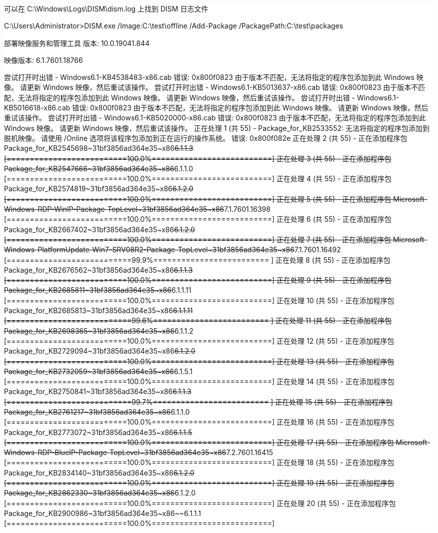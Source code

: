可以在 C:\Windows\Logs\DISM\dism.log 上找到 DISM 日志文件

C:\Users\Administrator>DISM.exe /Image:C:\test\offline /Add-Package /PackagePath:C:\test\packages

部署映像服务和管理工具
版本: 10.0.19041.844

映像版本: 6.1.7601.18766

尝试打开时出错 - Windows6.1-KB4538483-x86.cab 错误: 0x800f0823
由于版本不匹配，无法将指定的程序包添加到此 Windows 映像。
请更新 Windows 映像，然后重试该操作。
尝试打开时出错 - Windows6.1-KB5013637-x86.cab 错误: 0x800f0823
由于版本不匹配，无法将指定的程序包添加到此 Windows 映像。
请更新 Windows 映像，然后重试该操作。
尝试打开时出错 - Windows6.1-KB5016618-x86.cab 错误: 0x800f0823
由于版本不匹配，无法将指定的程序包添加到此 Windows 映像。
请更新 Windows 映像，然后重试该操作。
尝试打开时出错 - Windows6.1-KB5020000-x86.cab 错误: 0x800f0823
由于版本不匹配，无法将指定的程序包添加到此 Windows 映像。
请更新 Windows 映像，然后重试该操作。
正在处理 1 (共 55) - Package_for_KB2533552: 无法将指定的程序包添加到脱机映像。
请使用 /Online 选项将该程序包添加到正在运行的操作系统。
 错误: 0x800f082e
正在处理 2 (共 55) - 正在添加程序包 Package_for_KB2545698~31bf3856ad364e35~x86~~6.1.1.3
[==========================100.0%==========================]
正在处理 3 (共 55) - 正在添加程序包 Package_for_KB2547666~31bf3856ad364e35~x86~~6.1.1.0
[==========================100.0%==========================]
正在处理 4 (共 55) - 正在添加程序包 Package_for_KB2574819~31bf3856ad364e35~x86~~6.1.2.0
[==========================100.0%==========================]
正在处理 5 (共 55) - 正在添加程序包 Microsoft-Windows-RDP-WinIP-Package-TopLevel~31bf3856ad364e35~x86~~7.1.7601.16398
[==========================100.0%==========================]
正在处理 6 (共 55) - 正在添加程序包 Package_for_KB2667402~31bf3856ad364e35~x86~~6.1.2.0
[==========================100.0%==========================]
正在处理 7 (共 55) - 正在添加程序包 Microsoft-Windows-PlatformUpdate-Win7-SRV08R2-Package-TopLevel~31bf3856ad364e35~x86~~7.1.7601.16492
[===========================99.9%========================= ]
正在处理 8 (共 55) - 正在添加程序包 Package_for_KB2676562~31bf3856ad364e35~x86~~6.1.1.3
[==========================100.0%==========================]
正在处理 9 (共 55) - 正在添加程序包 Package_for_KB2685811~31bf3856ad364e35~x86~~6.1.1.11
[==========================100.0%==========================]
正在处理 10 (共 55) - 正在添加程序包 Package_for_KB2685813~31bf3856ad364e35~x86~~6.1.1.11
[===========================99.6%========================= ]
正在处理 11 (共 55) - 正在添加程序包 Package_for_KB2698365~31bf3856ad364e35~x86~~6.1.1.2
[==========================100.0%==========================]
正在处理 12 (共 55) - 正在添加程序包 Package_for_KB2729094~31bf3856ad364e35~x86~~6.1.2.0
[==========================100.0%==========================]
正在处理 13 (共 55) - 正在添加程序包 Package_for_KB2732059~31bf3856ad364e35~x86~~6.1.5.1
[==========================100.0%==========================]
正在处理 14 (共 55) - 正在添加程序包 Package_for_KB2750841~31bf3856ad364e35~x86~~6.1.1.3
[===========================99.7%========================= ]
正在处理 15 (共 55) - 正在添加程序包 Package_for_KB2761217~31bf3856ad364e35~x86~~6.1.1.0
[==========================100.0%==========================]
正在处理 16 (共 55) - 正在添加程序包 Package_for_KB2773072~31bf3856ad364e35~x86~~6.1.1.5
[==========================100.0%==========================]
正在处理 17 (共 55) - 正在添加程序包 Microsoft-Windows-RDP-BlueIP-Package-TopLevel~31bf3856ad364e35~x86~~7.2.7601.16415
[==========================100.0%==========================]
正在处理 18 (共 55) - 正在添加程序包 Package_for_KB2834140~31bf3856ad364e35~x86~~6.1.2.0
[==========================100.0%==========================]
正在处理 19 (共 55) - 正在添加程序包 Package_for_KB2862330~31bf3856ad364e35~x86~~6.1.2.0
[==========================100.0%==========================]
正在处理 20 (共 55) - 正在添加程序包 Package_for_KB2900986~31bf3856ad364e35~x86~~6.1.1.1
[==========================100.0%==========================]